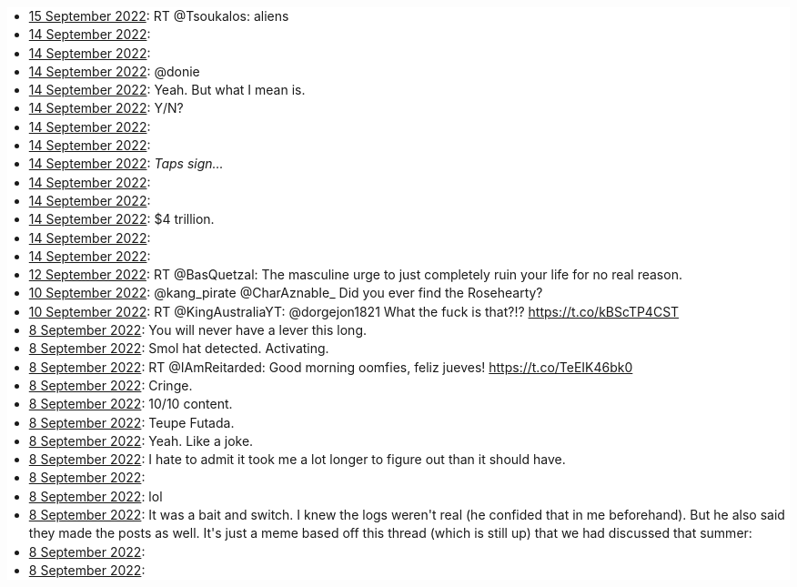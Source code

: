 * [15 September 2022](https://web.archive.org/web/20220915071234/https://twitter.com/gnitnaZ/status/1570309584979660801): RT @Tsoukalos: aliens 
* [14 September 2022](https://web.archive.org/web/20220914235514/https://twitter.com/gnitnaZ/status/1570195148218269696):  
* [14 September 2022](https://web.archive.org/web/20220914235522/https://twitter.com/gnitnaZ/status/1570186029453422592):  
* [14 September 2022](https://web.archive.org/web/20220914235514/https://twitter.com/gnitnaZ/status/1570195148218269696): @donie 
* [14 September 2022](https://web.archive.org/web/20220914235514/https://twitter.com/gnitnaZ/status/1570195148218269696): Yeah. But what I mean is. 
* [14 September 2022](https://web.archive.org/web/20220914235514/https://twitter.com/gnitnaZ/status/1570195148218269696): Y/N? 
* [14 September 2022](https://web.archive.org/web/20220914235514/https://twitter.com/gnitnaZ/status/1570195148218269696):  
* [14 September 2022](https://web.archive.org/web/20220914235514/https://twitter.com/gnitnaZ/status/1570195148218269696):  
* [14 September 2022](https://web.archive.org/web/20220914235522/https://twitter.com/gnitnaZ/status/1570186029453422592): *Taps sign...* 
* [14 September 2022](https://web.archive.org/web/20220914235522/https://twitter.com/gnitnaZ/status/1570186029453422592):  
* [14 September 2022](https://web.archive.org/web/20220914235522/https://twitter.com/gnitnaZ/status/1570186029453422592):  
* [14 September 2022](https://web.archive.org/web/20220914235522/https://twitter.com/gnitnaZ/status/1570186029453422592): $4 trillion. 
* [14 September 2022](https://web.archive.org/web/20220914235522/https://twitter.com/gnitnaZ/status/1570186029453422592):  
* [14 September 2022](https://web.archive.org/web/20220914235522/https://twitter.com/gnitnaZ/status/1570186029453422592):  
* [12 September 2022](https://web.archive.org/web/20220912080857/https://twitter.com/gnitnaZ/status/1569236610713276416): RT @BasQuetzal: The masculine urge to just completely ruin your life for no real reason. 
* [10 September 2022](https://web.archive.org/web/20220910035649/https://twitter.com/gnitnaZ/status/1568448383559389185): @kang_pirate @CharAznabIe_ Did you ever find the Rosehearty? 
* [10 September 2022](https://web.archive.org/web/20220910033641/https://twitter.com/gnitnaZ/status/1568443316869505024): RT @KingAustraliaYT: @dorgejon1821 What the fuck is that?!? https://t.co/kBScTP4CST 
* [ 8 September 2022](https://web.archive.org/web/20221006015545/https://twitter.com/gnitnaZ/status/1567947921403875330): You will never have a lever this long. 
* [ 8 September 2022](https://web.archive.org/web/20220908183459/https://twitter.com/gnitnaZ/status/1567944346179366916): Smol hat detected. Activating. 
* [ 8 September 2022](https://web.archive.org/web/20220908174248/https://twitter.com/gnitnaZ/status/1567931473340014592): RT @IAmReitarded: Good morning oomfies, feliz jueves! https://t.co/TeEIK46bk0 
* [ 8 September 2022](https://web.archive.org/web/20220908171923/https://twitter.com/gnitnaZ/status/1567925215065251845): Cringe. 
* [ 8 September 2022](https://web.archive.org/web/20220908172917/https://twitter.com/gnitnaZ/status/1567923871629680641): 10/10 content. 
* [ 8 September 2022](https://web.archive.org/web/20220908122211/https://twitter.com/gnitnaZ/status/1567778626006913024): Teupe Futada. 
* [ 8 September 2022](https://web.archive.org/web/20220908162330/https://twitter.com/gnitnaZ/status/1567771164847513600): Yeah. Like a joke. 
* [ 8 September 2022](https://web.archive.org/web/20220908162330/https://twitter.com/gnitnaZ/status/1567771164847513600): I hate to admit it took me a lot longer to figure out than it should have. 
* [ 8 September 2022](https://web.archive.org/web/20220908162330/https://twitter.com/gnitnaZ/status/1567771164847513600):  
* [ 8 September 2022](https://web.archive.org/web/20220908162330/https://twitter.com/gnitnaZ/status/1567771164847513600): lol 
* [ 8 September 2022](https://web.archive.org/web/20220908162330/https://twitter.com/gnitnaZ/status/1567771164847513600): It was a bait and switch. I knew the logs weren't real (he confided that in me beforehand). But he also said they made the posts as well.  It's just a meme based off this thread (which is still up) that we had discussed that summer: 
* [ 8 September 2022](https://web.archive.org/web/20220908060812/https://twitter.com/gnitnaZ/status/1567756306244673537):  
* [ 8 September 2022](https://web.archive.org/web/20220908060150/https://twitter.com/gnitnaZ/status/1567754279657545728):  